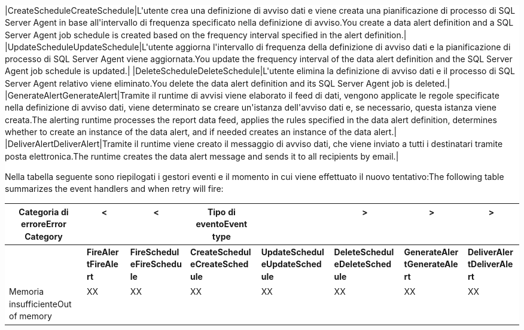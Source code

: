 |<span data-ttu-id="9e6a3-257">CreateSchedule</span><span class="sxs-lookup"><span data-stu-id="9e6a3-257">CreateSchedule</span></span>|<span data-ttu-id="9e6a3-258">L'utente crea una definizione di avviso dati e viene creata una pianificazione di processo di SQL Server Agent in base all'intervallo di frequenza specificato nella definizione di avviso.</span><span class="sxs-lookup"><span data-stu-id="9e6a3-258">You create a data alert definition and a SQL Server Agent job schedule is created based on the frequency interval specified in the alert definition.</span></span>|
|<span data-ttu-id="9e6a3-259">UpdateSchedule</span><span class="sxs-lookup"><span data-stu-id="9e6a3-259">UpdateSchedule</span></span>|<span data-ttu-id="9e6a3-260">L'utente aggiorna l'intervallo di frequenza della definizione di avviso dati e la pianificazione di processo di SQL Server Agent viene aggiornata.</span><span class="sxs-lookup"><span data-stu-id="9e6a3-260">You update the frequency interval of the data alert definition and the SQL Server Agent job schedule is updated.</span></span>|
|<span data-ttu-id="9e6a3-261">DeleteSchedule</span><span class="sxs-lookup"><span data-stu-id="9e6a3-261">DeleteSchedule</span></span>|<span data-ttu-id="9e6a3-262">L'utente elimina la definizione di avviso dati e il processo di SQL Server Agent relativo viene eliminato.</span><span class="sxs-lookup"><span data-stu-id="9e6a3-262">You delete the data alert definition and   its SQL Server Agent job is deleted.</span></span>|
|<span data-ttu-id="9e6a3-263">GenerateAlert</span><span class="sxs-lookup"><span data-stu-id="9e6a3-263">GenerateAlert</span></span>|<span data-ttu-id="9e6a3-264">Tramite il runtime di avvisi viene elaborato il feed di dati, vengono applicate le regole specificate nella definizione di avviso dati, viene determinato se creare un'istanza dell'avviso dati e, se necessario, questa istanza viene creata.</span><span class="sxs-lookup"><span data-stu-id="9e6a3-264">The alerting runtime processes the report data feed, applies the rules specified in the data alert definition, determines whether to create an instance of the data alert, and if needed creates an instance of the data alert.</span></span>|
|<span data-ttu-id="9e6a3-265">DeliverAlert</span><span class="sxs-lookup"><span data-stu-id="9e6a3-265">DeliverAlert</span></span>|<span data-ttu-id="9e6a3-266">Tramite il runtime viene creato il messaggio di avviso dati, che viene inviato a tutti i destinatari tramite posta elettronica.</span><span class="sxs-lookup"><span data-stu-id="9e6a3-266">The runtime creates the data alert message and sends it to all recipients by email.</span></span>|

 <span data-ttu-id="9e6a3-267">Nella tabella seguente sono riepilogati i gestori eventi e il momento in cui viene effettuato il nuovo tentativo:</span><span class="sxs-lookup"><span data-stu-id="9e6a3-267">The following table summarizes the event handlers and when retry will fire:</span></span>

|<span data-ttu-id="9e6a3-268">Categoria di errore</span><span class="sxs-lookup"><span data-stu-id="9e6a3-268">Error Category</span></span>|<|\<|<span data-ttu-id="9e6a3-269">Tipo di evento</span><span class="sxs-lookup"><span data-stu-id="9e6a3-269">Event type</span></span>||>|>|>|
|--------------------|--------|--------|----------------|-|--------|--------|--------|
||<span data-ttu-id="9e6a3-270">**FireAlert**</span><span class="sxs-lookup"><span data-stu-id="9e6a3-270">**FireAlert**</span></span>|<span data-ttu-id="9e6a3-271">**FireSchedule**</span><span class="sxs-lookup"><span data-stu-id="9e6a3-271">**FireSchedule**</span></span>|<span data-ttu-id="9e6a3-272">**CreateSchedule**</span><span class="sxs-lookup"><span data-stu-id="9e6a3-272">**CreateSchedule**</span></span>|<span data-ttu-id="9e6a3-273">**UpdateSchedule**</span><span class="sxs-lookup"><span data-stu-id="9e6a3-273">**UpdateSchedule**</span></span>|<span data-ttu-id="9e6a3-274">**DeleteSchedule**</span><span class="sxs-lookup"><span data-stu-id="9e6a3-274">**DeleteSchedule**</span></span>|<span data-ttu-id="9e6a3-275">**GenerateAlert**</span><span class="sxs-lookup"><span data-stu-id="9e6a3-275">**GenerateAlert**</span></span>|<span data-ttu-id="9e6a3-276">**DeliverAlert**</span><span class="sxs-lookup"><span data-stu-id="9e6a3-276">**DeliverAlert**</span></span>|
|<span data-ttu-id="9e6a3-277">Memoria insufficiente</span><span class="sxs-lookup"><span data-stu-id="9e6a3-277">Out of memory</span></span>|<span data-ttu-id="9e6a3-278">X</span><span class="sxs-lookup"><span data-stu-id="9e6a3-278">X</span></span>|<span data-ttu-id="9e6a3-279">X</span><span class="sxs-lookup"><span data-stu-id="9e6a3-279">X</span></span>|<span data-ttu-id="9e6a3-280">X</span><span class="sxs-lookup"><span data-stu-id="9e6a3-280">X</span></span>|<span data-ttu-id="9e6a3-281">X</span><span class="sxs-lookup"><span data-stu-id="9e6a3-281">X</span></span>|<span data-ttu-id="9e6a3-282">X</span><span class="sxs-lookup"><span data-stu-id="9e6a3-282">X</span></span>|<span data-ttu-id="9e6a3-283">X</span><span class="sxs-lookup"><span data-stu-id="9e6a3-283">X</span></span>|<span data-ttu-id="9e6a3-284">X</span><span class="sxs-lookup"><span data-stu-id="9e6a3-284">X</span></span>|